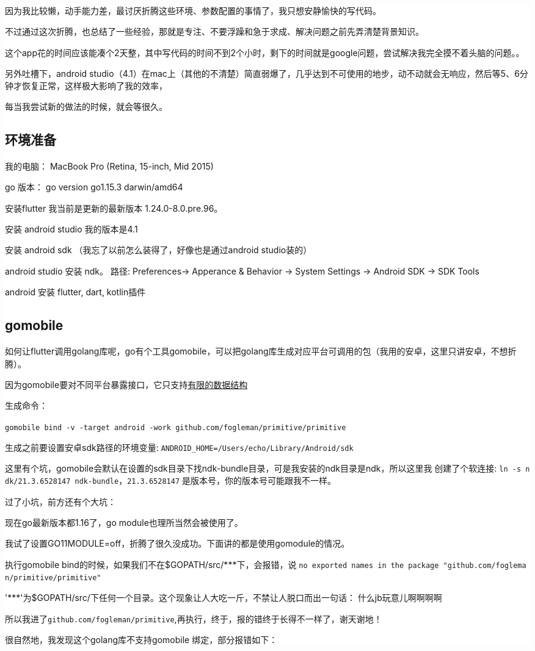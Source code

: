 因为我比较懒，动手能力差，最讨厌折腾这些环境、参数配置的事情了，我只想安静愉快的写代码。

不过通过这次折腾，也总结了一些经验，那就是专注、不要浮躁和急于求成、解决问题之前先弄清楚背景知识。

这个app花的时间应该能凑个2天整，其中写代码的时间不到2个小时，剩下的时间就是google问题，尝试解决我完全摸不着头脑的问题。。

另外吐槽下，android studio（4.1）在mac上（其他的不清楚）简直弱爆了，几乎达到不可使用的地步，动不动就会无响应，然后等5、6分钟才恢复正常，这样极大影响了我的效率，

每当我尝试新的做法的时候，就会等很久。


## 环境准备

我的电脑： MacBook Pro (Retina, 15-inch, Mid 2015)

go 版本： go version go1.15.3 darwin/amd64

安装flutter 我当前是更新的最新版本 1.24.0-8.0.pre.96。

安装 android studio 我的版本是4.1

安装 android sdk （我忘了以前怎么装得了，好像也是通过android studio装的）

android studio 安装 ndk。
路径: Preferences-> Apperance & Behavior -> System Settings -> Android SDK -> SDK Tools

android 安装 flutter, dart, kotlin插件


## gomobile

如何让flutter调用golang库呢，go有个工具gomobile，可以把golang库生成对应平台可调用的包（我用的安卓，这里只讲安卓，不想折腾）。

因为gomobile要对不同平台暴露接口，它只支持[有限的数据结构](https://godoc.org/golang.org/x/mobile/cmd/gobind#hdr-Type_restrictions)

生成命令：

```shell script
gomobile bind -v -target android -work github.com/fogleman/primitive/primitive
```
生成之前要设置安卓sdk路径的环境变量: `ANDROID_HOME=/Users/echo/Library/Android/sdk`

这里有个坑，gomobile会默认在设置的sdk目录下找ndk-bundle目录，可是我安装的ndk目录是ndk，所以这里我
创建了个软连接: `ln -s ndk/21.3.6528147 ndk-bundle`，`21.3.6528147` 是版本号，你的版本号可能跟我不一样。

过了小坑，前方还有个大坑：


现在go最新版本都1.16了，go module也理所当然会被使用了。

我试了设置GO11MODULE=off，折腾了很久没成功。下面讲的都是使用gomodule的情况。

执行gomobile bind的时候，如果我们不在$GOPATH/src/***下，会报错，说 `no exported names in the package "github.com/fogleman/primitive/primitive"`

'***'为$GOPATH/src/下任何一个目录。这个现象让人大吃一斤，不禁让人脱口而出一句话： 什么jb玩意儿啊啊啊啊

所以我进了`github.com/fogleman/primitive`,再执行，终于，报的错终于长得不一样了，谢天谢地！


很自然地，我发现这个golang库不支持gomobile 绑定，部分报错如下：
